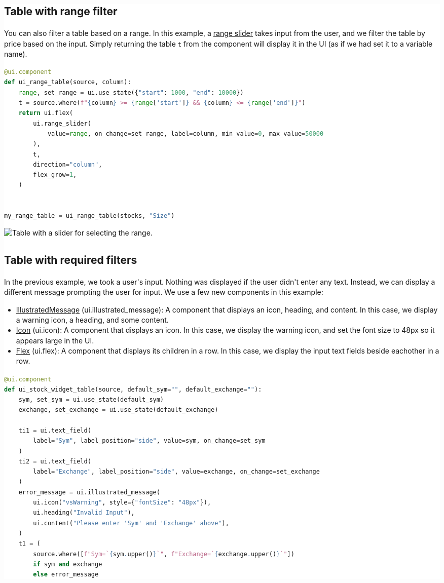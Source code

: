 ## Table with range filter

You can also filter a table based on a range. In this example, a [range slider](https://react-spectrum.adobe.com/react-spectrum/RangeSlider.html) takes input from the user, and we filter the table by price based on the input. Simply returning the table `t` from the component will display it in the UI (as if we had set it to a variable name).

```python
@ui.component
def ui_range_table(source, column):
    range, set_range = ui.use_state({"start": 1000, "end": 10000})
    t = source.where(f"{column} >= {range['start']} && {column} <= {range['end']}")
    return ui.flex(
        ui.range_slider(
            value=range, on_change=set_range, label=column, min_value=0, max_value=50000
        ),
        t,
        direction="column",
        flex_grow=1,
    )


my_range_table = ui_range_table(stocks, "Size")
```

![Table with a slider for selecting the range.](range_table.png)

## Table with required filters

In the previous example, we took a user's input. Nothing was displayed if the user didn't enter any text. Instead, we can display a different message prompting the user for input. We use a few new components in this example:

- [IllustratedMessage](https://react-spectrum.adobe.com/react-spectrum/IllustratedMessage.html) (ui.illustrated_message): A component that displays an icon, heading, and content. In this case, we display a warning icon, a heading, and some content.
- [Icon](https://react-spectrum.adobe.com/react-spectrum/Icon.html) (ui.icon): A component that displays an icon. In this case, we display the warning icon, and set the font size to 48px so it appears large in the UI.
- [Flex](https://react-spectrum.adobe.com/react-spectrum/Flex.html) (ui.flex): A component that displays its children in a row. In this case, we display the input text fields beside eachother in a row.

```python
@ui.component
def ui_stock_widget_table(source, default_sym="", default_exchange=""):
    sym, set_sym = ui.use_state(default_sym)
    exchange, set_exchange = ui.use_state(default_exchange)

    ti1 = ui.text_field(
        label="Sym", label_position="side", value=sym, on_change=set_sym
    )
    ti2 = ui.text_field(
        label="Exchange", label_position="side", value=exchange, on_change=set_exchange
    )
    error_message = ui.illustrated_message(
        ui.icon("vsWarning", style={"fontSize": "48px"}),
        ui.heading("Invalid Input"),
        ui.content("Please enter 'Sym' and 'Exchange' above"),
    )
    t1 = (
        source.where([f"Sym=`{sym.upper()}`", f"Exchange=`{exchange.upper()}`"])
        if sym and exchange
        else error_message
```
